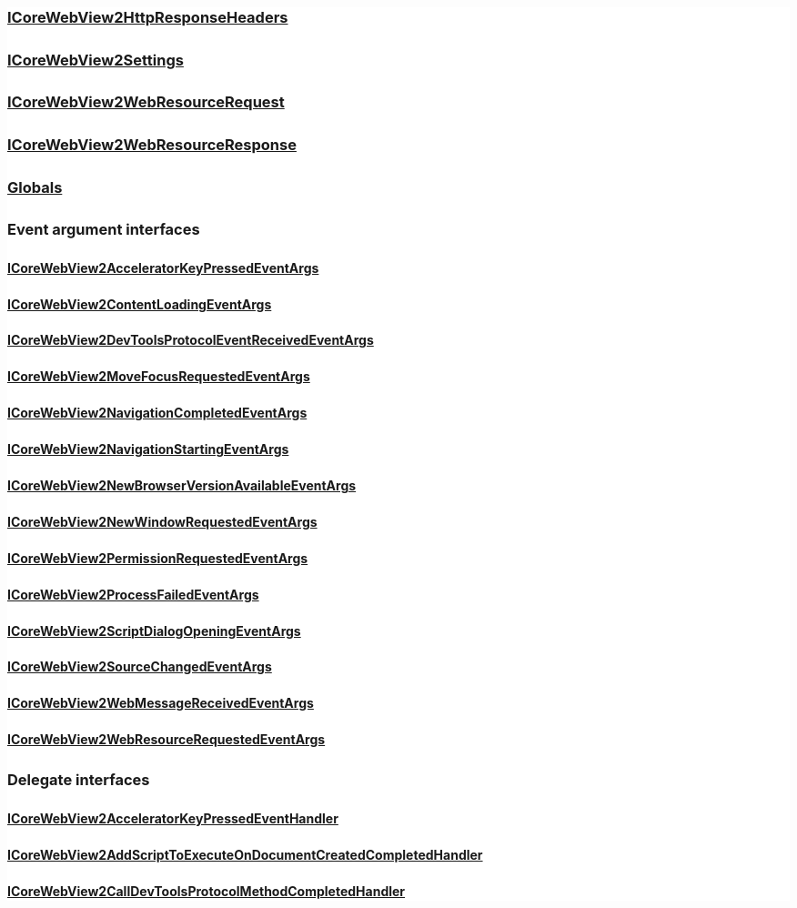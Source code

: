 ### [ICoreWebView2HttpResponseHeaders](webview2/reference/ICoreWebView2HttpResponseHeaders.md)
### [ICoreWebView2Settings](webview2/reference/ICoreWebView2Settings.md)
### [ICoreWebView2WebResourceRequest](webview2/reference/ICoreWebView2WebResourceRequest.md)
### [ICoreWebView2WebResourceResponse](webview2/reference/ICoreWebView2WebResourceResponse.md)
### [Globals](webview2/reference/webview2.idl.md)
### Event argument interfaces
#### [ICoreWebView2AcceleratorKeyPressedEventArgs](webview2/reference/ICoreWebView2AcceleratorKeyPressedEventArgs.md)
#### [ICoreWebView2ContentLoadingEventArgs](webview2/reference/ICoreWebView2ContentLoadingEventArgs.md)
#### [ICoreWebView2DevToolsProtocolEventReceivedEventArgs](webview2/reference/ICoreWebView2DevToolsProtocolEventReceivedEventArgs.md)
#### [ICoreWebView2MoveFocusRequestedEventArgs](webview2/reference/ICoreWebView2MoveFocusRequestedEventArgs.md)
#### [ICoreWebView2NavigationCompletedEventArgs](webview2/reference/ICoreWebView2NavigationCompletedEventArgs.md)
#### [ICoreWebView2NavigationStartingEventArgs](webview2/reference/ICoreWebView2NavigationStartingEventArgs.md)
#### [ICoreWebView2NewBrowserVersionAvailableEventArgs](webview2/reference/ICoreWebView2NewBrowserVersionAvailableEventArgs.md)
#### [ICoreWebView2NewWindowRequestedEventArgs](webview2/reference/ICoreWebView2NewWindowRequestedEventArgs.md)
#### [ICoreWebView2PermissionRequestedEventArgs](webview2/reference/ICoreWebView2PermissionRequestedEventArgs.md)
#### [ICoreWebView2ProcessFailedEventArgs](webview2/reference/ICoreWebView2ProcessFailedEventArgs.md)
#### [ICoreWebView2ScriptDialogOpeningEventArgs](webview2/reference/ICoreWebView2ScriptDialogOpeningEventArgs.md)
#### [ICoreWebView2SourceChangedEventArgs](webview2/reference/ICoreWebView2SourceChangedEventArgs.md)
#### [ICoreWebView2WebMessageReceivedEventArgs](webview2/reference/ICoreWebView2WebMessageReceivedEventArgs.md)
#### [ICoreWebView2WebResourceRequestedEventArgs](webview2/reference/ICoreWebView2WebResourceRequestedEventArgs.md)
### Delegate interfaces
#### [ICoreWebView2AcceleratorKeyPressedEventHandler](webview2/reference/ICoreWebView2AcceleratorKeyPressedEventHandler.md)
#### [ICoreWebView2AddScriptToExecuteOnDocumentCreatedCompletedHandler](webview2/reference/ICoreWebView2AddScriptToExecuteOnDocumentCreatedCompletedHandler.md)
#### [ICoreWebView2CallDevToolsProtocolMethodCompletedHandler](webview2/reference/ICoreWebView2CallDevToolsProtocolMethodCompletedHandler.md)